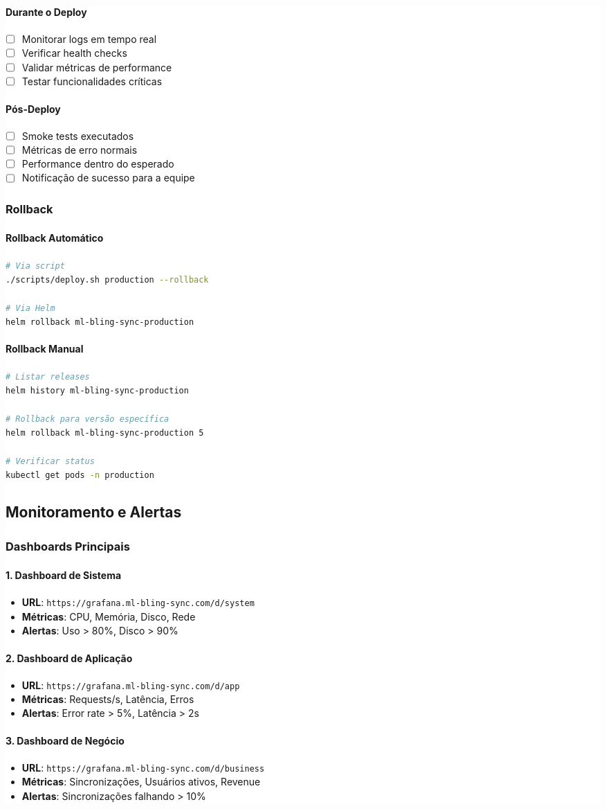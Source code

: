 #### Durante o Deploy
- [ ] Monitorar logs em tempo real
- [ ] Verificar health checks
- [ ] Validar métricas de performance
- [ ] Testar funcionalidades críticas

#### Pós-Deploy
- [ ] Smoke tests executados
- [ ] Métricas de erro normais
- [ ] Performance dentro do esperado
- [ ] Notificação de sucesso para a equipe

### Rollback

#### Rollback Automático

```bash
# Via script
./scripts/deploy.sh production --rollback

# Via Helm
helm rollback ml-bling-sync-production
```

#### Rollback Manual

```bash
# Listar releases
helm history ml-bling-sync-production

# Rollback para versão específica
helm rollback ml-bling-sync-production 5

# Verificar status
kubectl get pods -n production
```

## Monitoramento e Alertas

### Dashboards Principais

#### 1. Dashboard de Sistema
- **URL**: `https://grafana.ml-bling-sync.com/d/system`
- **Métricas**: CPU, Memória, Disco, Rede
- **Alertas**: Uso > 80%, Disco > 90%

#### 2. Dashboard de Aplicação
- **URL**: `https://grafana.ml-bling-sync.com/d/app`
- **Métricas**: Requests/s, Latência, Erros
- **Alertas**: Error rate > 5%, Latência > 2s

#### 3. Dashboard de Negócio
- **URL**: `https://grafana.ml-bling-sync.com/d/business`
- **Métricas**: Sincronizações, Usuários ativos, Revenue
- **Alertas**: Sincronizações falhando > 10%
